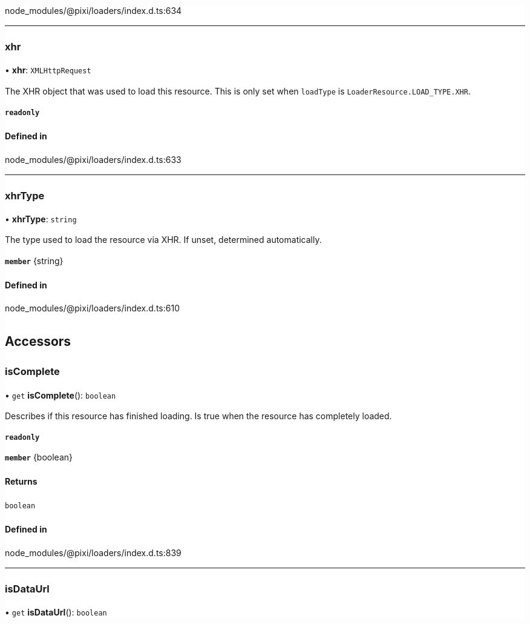 node_modules/@pixi/loaders/index.d.ts:634

___

### xhr

• **xhr**: `XMLHttpRequest`

The XHR object that was used to load this resource. This is only set
when `loadType` is `LoaderResource.LOAD_TYPE.XHR`.

**`readonly`**

#### Defined in

node_modules/@pixi/loaders/index.d.ts:633

___

### xhrType

• **xhrType**: `string`

The type used to load the resource via XHR. If unset, determined automatically.

**`member`** {string}

#### Defined in

node_modules/@pixi/loaders/index.d.ts:610

## Accessors

### isComplete

• `get` **isComplete**(): `boolean`

Describes if this resource has finished loading. Is true when the resource has completely
loaded.

**`readonly`**

**`member`** {boolean}

#### Returns

`boolean`

#### Defined in

node_modules/@pixi/loaders/index.d.ts:839

___

### isDataUrl

• `get` **isDataUrl**(): `boolean`
